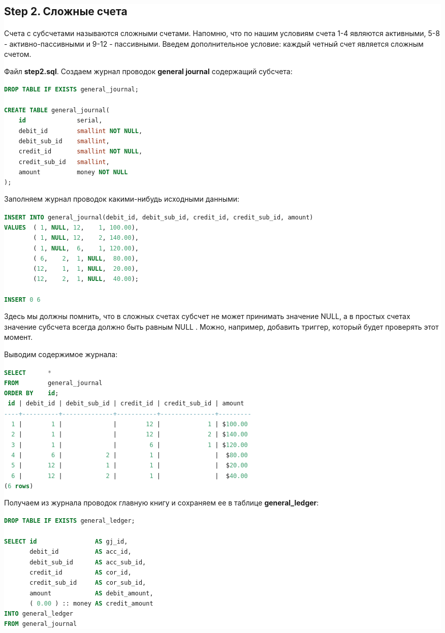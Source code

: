 
## Step 2. Сложные счета

Cчета с субсчетами называются сложными счетами. Напомню, что по нашим условиям счета 1-4 являются активными, 5-8 - активно-пассивными и 9-12 - пассивными. Введем дополнительное условие: каждый четный счет является сложным счетом.

Файл **step2.sql**. Создаем журнал проводок **general journal** содержащий субсчета:
```sql
DROP TABLE IF EXISTS general_journal;

CREATE TABLE general_journal(
    id              serial,
    debit_id        smallint NOT NULL,
    debit_sub_id    smallint,
    credit_id       smallint NOT NULL,
    credit_sub_id   smallint,
    amount          money NOT NULL
);
```

Заполняем журнал проводок какими-нибудь исходными данными:
```sql
INSERT INTO general_journal(debit_id, debit_sub_id, credit_id, credit_sub_id, amount)
VALUES  ( 1, NULL, 12,    1, 100.00),
        ( 1, NULL, 12,    2, 140.00),
        ( 1, NULL,  6,    1, 120.00),
        ( 6,    2,  1, NULL,  80.00),
        (12,    1,  1, NULL,  20.00),
        (12,    2,  1, NULL,  40.00);

INSERT 0 6
```
Здесь мы должны помнить, что в сложных счетах субсчет не может принимать значение NULL, а в простых счетах значение субсчета всегда должно быть равным NULL . Можно, например, добавить триггер, который будет проверять этот момент.

Выводим содержимое журнала:
```sql
SELECT      *
FROM        general_journal
ORDER BY    id;
 id | debit_id | debit_sub_id | credit_id | credit_sub_id | amount  
----+----------+--------------+-----------+---------------+---------
  1 |        1 |              |        12 |             1 | $100.00
  2 |        1 |              |        12 |             2 | $140.00
  3 |        1 |              |         6 |             1 | $120.00
  4 |        6 |            2 |         1 |               |  $80.00
  5 |       12 |            1 |         1 |               |  $20.00
  6 |       12 |            2 |         1 |               |  $40.00
(6 rows)

```
Получаем из журнала проводок главную книгу и сохраняем ее в таблице **general_ledger**:
```sql
DROP TABLE IF EXISTS general_ledger;

SELECT id                AS gj_id,
       debit_id          AS acc_id,
       debit_sub_id      AS acc_sub_id,
       credit_id         AS cor_id,
       credit_sub_id     AS cor_sub_id,
       amount            AS debit_amount,
       ( 0.00 ) :: money AS credit_amount
INTO general_ledger
FROM general_journal
```